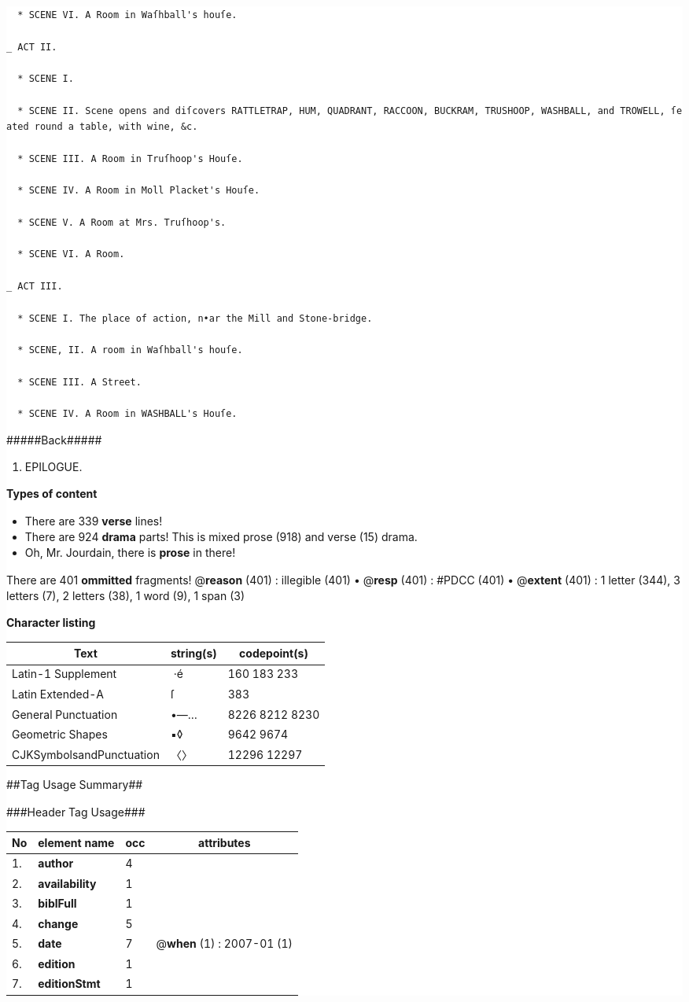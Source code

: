       * SCENE VI. A Room in Waſhball's houſe.

    _ ACT II.

      * SCENE I.

      * SCENE II. Scene opens and diſcovers RATTLETRAP, HUM, QUADRANT, RACCOON, BUCKRAM, TRUSHOOP, WASHBALL, and TROWELL, ſeated round a table, with wine, &c.

      * SCENE III. A Room in Truſhoop's Houſe.

      * SCENE IV. A Room in Moll Placket's Houſe.

      * SCENE V. A Room at Mrs. Truſhoop's.

      * SCENE VI. A Room.

    _ ACT III.

      * SCENE I. The place of action, n•ar the Mill and Stone-bridge.

      * SCENE, II. A room in Waſhball's houſe.

      * SCENE III. A Street.

      * SCENE IV. A Room in WASHBALL's Houſe.

#####Back#####

1. EPILOGUE.

**Types of content**

  * There are 339 **verse** lines!
  * There are 924 **drama** parts! This is mixed prose (918) and verse (15) drama.
  * Oh, Mr. Jourdain, there is **prose** in there!

There are 401 **ommitted** fragments! 
 @__reason__ (401) : illegible (401)  •  @__resp__ (401) : #PDCC (401)  •  @__extent__ (401) : 1 letter (344), 3 letters (7), 2 letters (38), 1 word (9), 1 span (3)

**Character listing**


|Text|string(s)|codepoint(s)|
|---|---|---|
|Latin-1 Supplement| ·é|160 183 233|
|Latin Extended-A|ſ|383|
|General Punctuation|•—…|8226 8212 8230|
|Geometric Shapes|▪◊|9642 9674|
|CJKSymbolsandPunctuation|〈〉|12296 12297|

##Tag Usage Summary##

###Header Tag Usage###

|No|element name|occ|attributes|
|---|---|---|---|
|1.|__author__|4||
|2.|__availability__|1||
|3.|__biblFull__|1||
|4.|__change__|5||
|5.|__date__|7| @__when__ (1) : 2007-01 (1)|
|6.|__edition__|1||
|7.|__editionStmt__|1||